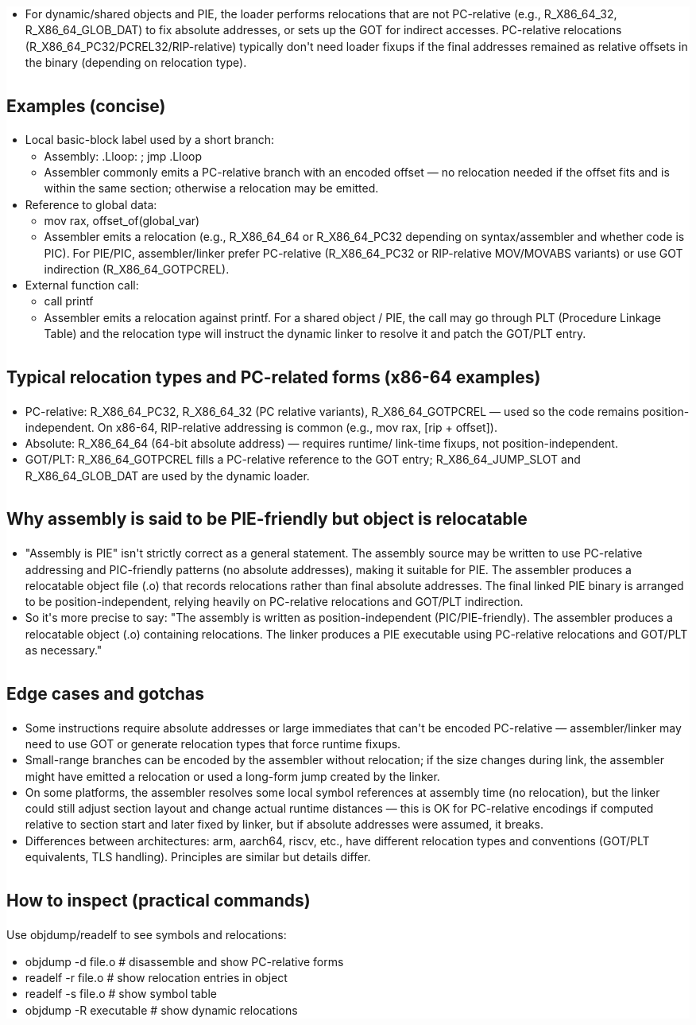 - For dynamic/shared objects and PIE, the loader performs relocations that are not PC-relative (e.g., R_X86_64_32, R_X86_64_GLOB_DAT) to fix absolute addresses, or sets up the GOT for indirect accesses. PC-relative relocations (R_X86_64_PC32/PCREL32/RIP-relative) typically don't need loader fixups if the final addresses remained as relative offsets in the binary (depending on relocation type).

## Examples (concise)
- Local basic-block label used by a short branch:
    - Assembly: .Lloop: ; jmp .Lloop
    - Assembler commonly emits a PC-relative branch with an encoded offset — no relocation needed if the offset fits and is within the same section; otherwise a relocation may be emitted.
- Reference to global data:
  - mov rax, offset_of(global_var)
  - Assembler emits a relocation (e.g., R_X86_64_64 or R_X86_64_PC32 depending on syntax/assembler and whether code is PIC). For PIE/PIC, assembler/linker prefer PC-relative (R_X86_64_PC32 or RIP-relative MOV/MOVABS variants) or use GOT indirection (R_X86_64_GOTPCREL).
- External function call:
  - call printf
  - Assembler emits a relocation against printf. For a shared object / PIE, the call may go through PLT (Procedure Linkage Table) and the relocation type will instruct the dynamic linker to resolve it and patch the GOT/PLT entry.

## Typical relocation types and PC-related forms (x86-64 examples)
- PC-relative: R_X86_64_PC32, R_X86_64_32 (PC relative variants), R_X86_64_GOTPCREL — used so the code remains position-independent. On x86-64, RIP-relative addressing is common (e.g., mov rax, [rip + offset]).
- Absolute: R_X86_64_64 (64-bit absolute address) — requires runtime/ link-time fixups, not position-independent.
- GOT/PLT: R_X86_64_GOTPCREL fills a PC-relative reference to the GOT entry; R_X86_64_JUMP_SLOT and R_X86_64_GLOB_DAT are used by the dynamic loader.

## Why assembly is said to be PIE-friendly but object is relocatable
- "Assembly is PIE" isn't strictly correct as a general statement. The assembly source may be written to use PC-relative addressing and PIC-friendly patterns (no absolute addresses), making it suitable for PIE. The assembler produces a relocatable object file (.o) that records relocations rather than final absolute addresses. The final linked PIE binary is arranged to be position-independent, relying heavily on PC-relative relocations and GOT/PLT indirection.
- So it's more precise to say: "The assembly is written as position-independent (PIC/PIE-friendly). The assembler produces a relocatable object (.o) containing relocations. The linker produces a PIE executable using PC-relative relocations and GOT/PLT as necessary."

## Edge cases and gotchas
- Some instructions require absolute addresses or large immediates that can't be encoded PC-relative — assembler/linker may need to use GOT or generate relocation types that force runtime fixups.
- Small-range branches can be encoded by the assembler without relocation; if the size changes during link, the assembler might have emitted a relocation or used a long-form jump created by the linker.
- On some platforms, the assembler resolves some local symbol references at assembly time (no relocation), but the linker could still adjust section layout and change actual runtime distances — this is OK for PC-relative encodings if computed relative to section start and later fixed by linker, but if absolute addresses were assumed, it breaks.
- Differences between architectures: arm, aarch64, riscv, etc., have different relocation types and conventions (GOT/PLT equivalents, TLS handling). Principles are similar but details differ.
## How to inspect (practical commands)
Use objdump/readelf to see symbols and relocations:
  - objdump -d file.o # disassemble and show PC-relative forms
  - readelf -r file.o # show relocation entries in object
  - readelf -s file.o # show symbol table
  - objdump -R executable # show dynamic relocations